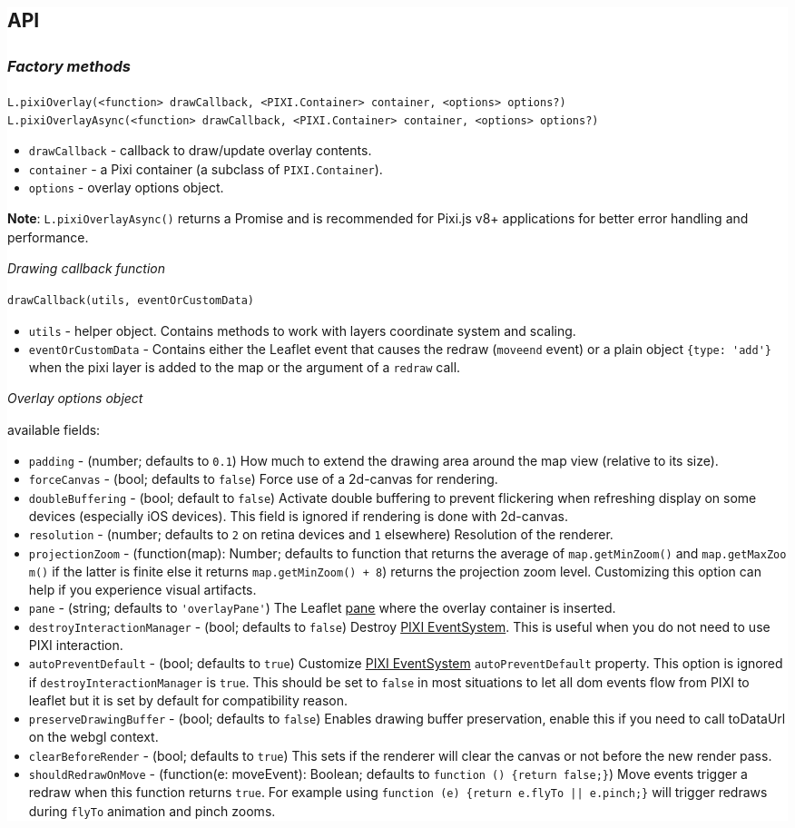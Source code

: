 ## API

### *Factory methods*

    L.pixiOverlay(<function> drawCallback, <PIXI.Container> container, <options> options?)
    L.pixiOverlayAsync(<function> drawCallback, <PIXI.Container> container, <options> options?)

* `drawCallback` - callback to draw/update overlay contents.
* `container` - a Pixi container (a subclass of `PIXI.Container`).
* `options` - overlay options object.

**Note**: `L.pixiOverlayAsync()` returns a Promise and is recommended for Pixi.js v8+ applications for better error handling and performance.

*Drawing callback function*

    drawCallback(utils, eventOrCustomData)

* `utils` - helper object. Contains methods to work with layers coordinate system and scaling.
* `eventOrCustomData` - Contains either the Leaflet event that causes the redraw (`moveend` event) or a plain object `{type: 'add'}` when the pixi layer is added to the map or the argument of a `redraw` call.

*Overlay options object*

available fields:

* `padding` - (number; defaults to `0.1`) How much to extend the drawing area around the map view (relative to its size).
* `forceCanvas` - (bool; defaults to `false`) Force use of a 2d-canvas for rendering.
* `doubleBuffering` - (bool; default to `false`) Activate double buffering to prevent flickering when refreshing display on some devices (especially iOS devices). This field is ignored if rendering is done with 2d-canvas.
* `resolution` - (number; defaults to `2` on retina devices and `1` elsewhere) Resolution of the renderer.
* `projectionZoom` - (function(map): Number; defaults to function that returns the average of `map.getMinZoom()` and `map.getMaxZoom()` if the latter is finite else it returns `map.getMinZoom() + 8`) returns the projection zoom level. Customizing this option can help if you experience visual artifacts.
* `pane` - (string; defaults to `'overlayPane'`) The Leaflet [pane](http://leafletjs.com/reference-1.3.0.html#map-pane) where the overlay container is inserted.
* `destroyInteractionManager` - (bool; defaults to `false`) Destroy [PIXI EventSystem](https://pixijs.download/release/docs/PIXI.EventSystem.html). This is useful when you do not need to use PIXI interaction.
* `autoPreventDefault` - (bool; defaults to `true`) Customize [PIXI EventSystem](https://pixijs.download/release/docs/PIXI.EventSystem.html) `autoPreventDefault` property. This option is ignored if `destroyInteractionManager` is `true`. This should be set to `false` in most situations to let all dom events flow from PIXI to leaflet but it is set by default for compatibility reason.
* `preserveDrawingBuffer` - (bool; defaults to `false`) Enables drawing buffer preservation, enable this if you need to call toDataUrl on the webgl context.
* `clearBeforeRender` - (bool; defaults to `true`) This sets if the renderer will clear the canvas or not before the new render pass.
* `shouldRedrawOnMove` - (function(e: moveEvent): Boolean; defaults to `function () {return false;}`) Move events trigger a redraw when this function returns `true`. For example using `function (e) {return e.flyTo || e.pinch;}` will trigger redraws during `flyTo` animation and pinch zooms.
